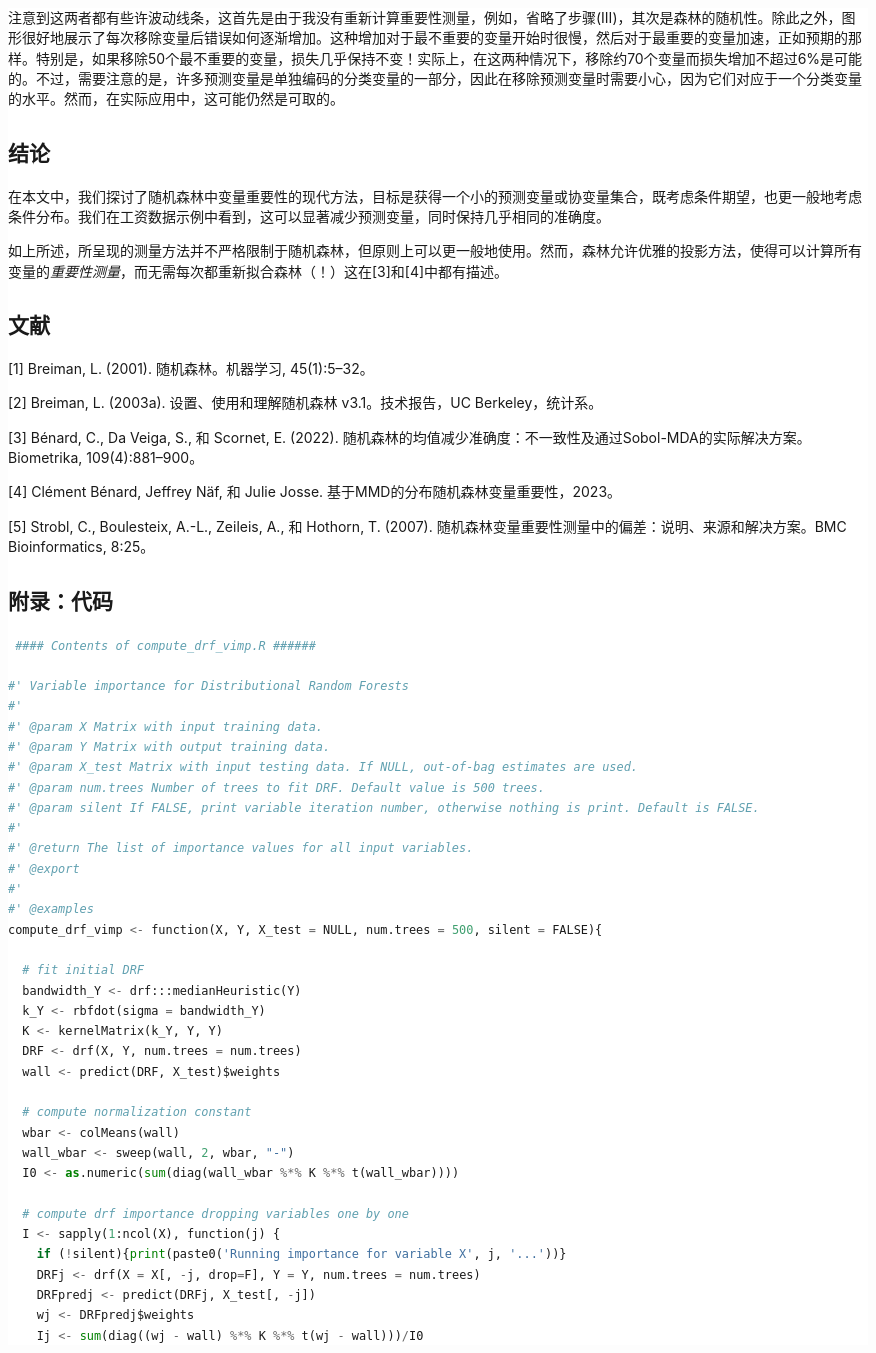 注意到这两者都有些许波动线条，这首先是由于我没有重新计算重要性测量，例如，省略了步骤(III)，其次是森林的随机性。除此之外，图形很好地展示了每次移除变量后错误如何逐渐增加。这种增加对于最不重要的变量开始时很慢，然后对于最重要的变量加速，正如预期的那样。特别是，如果移除50个最不重要的变量，损失几乎保持不变！实际上，在这两种情况下，移除约70个变量而损失增加不超过6%是可能的。不过，需要注意的是，许多预测变量是单独编码的分类变量的一部分，因此在移除预测变量时需要小心，因为它们对应于一个分类变量的水平。然而，在实际应用中，这可能仍然是可取的。

## 结论

在本文中，我们探讨了随机森林中变量重要性的现代方法，目标是获得一个小的预测变量或协变量集合，既考虑条件期望，也更一般地考虑条件分布。我们在工资数据示例中看到，这可以显著减少预测变量，同时保持几乎相同的准确度。

如上所述，所呈现的测量方法并不严格限制于随机森林，但原则上可以更一般地使用。然而，森林允许优雅的投影方法，使得可以计算所有变量的*重要性测量*，而无需每次都重新拟合森林（！）这在[3]和[4]中都有描述。

## 文献

[1] Breiman, L. (2001). 随机森林。机器学习, 45(1):5–32。

[2] Breiman, L. (2003a). 设置、使用和理解随机森林 v3.1。技术报告，UC Berkeley，统计系。

[3] Bénard, C., Da Veiga, S., 和 Scornet, E. (2022). 随机森林的均值减少准确度：不一致性及通过Sobol-MDA的实际解决方案。Biometrika, 109(4):881–900。

[4] Clément Bénard, Jeffrey Näf, 和 Julie Josse. 基于MMD的分布随机森林变量重要性，2023。

[5] Strobl, C., Boulesteix, A.-L., Zeileis, A., 和 Hothorn, T. (2007). 随机森林变量重要性测量中的偏差：说明、来源和解决方案。BMC Bioinformatics, 8:25。

## 附录：代码

```py
 #### Contents of compute_drf_vimp.R ######

#' Variable importance for Distributional Random Forests
#'
#' @param X Matrix with input training data.
#' @param Y Matrix with output training data.
#' @param X_test Matrix with input testing data. If NULL, out-of-bag estimates are used.
#' @param num.trees Number of trees to fit DRF. Default value is 500 trees.
#' @param silent If FALSE, print variable iteration number, otherwise nothing is print. Default is FALSE.
#'
#' @return The list of importance values for all input variables.
#' @export
#'
#' @examples
compute_drf_vimp <- function(X, Y, X_test = NULL, num.trees = 500, silent = FALSE){

  # fit initial DRF
  bandwidth_Y <- drf:::medianHeuristic(Y)
  k_Y <- rbfdot(sigma = bandwidth_Y)
  K <- kernelMatrix(k_Y, Y, Y)
  DRF <- drf(X, Y, num.trees = num.trees)
  wall <- predict(DRF, X_test)$weights

  # compute normalization constant
  wbar <- colMeans(wall)
  wall_wbar <- sweep(wall, 2, wbar, "-")
  I0 <- as.numeric(sum(diag(wall_wbar %*% K %*% t(wall_wbar))))

  # compute drf importance dropping variables one by one
  I <- sapply(1:ncol(X), function(j) {
    if (!silent){print(paste0('Running importance for variable X', j, '...'))}
    DRFj <- drf(X = X[, -j, drop=F], Y = Y, num.trees = num.trees) 
    DRFpredj <- predict(DRFj, X_test[, -j])
    wj <- DRFpredj$weights
    Ij <- sum(diag((wj - wall) %*% K %*% t(wj - wall)))/I0
```